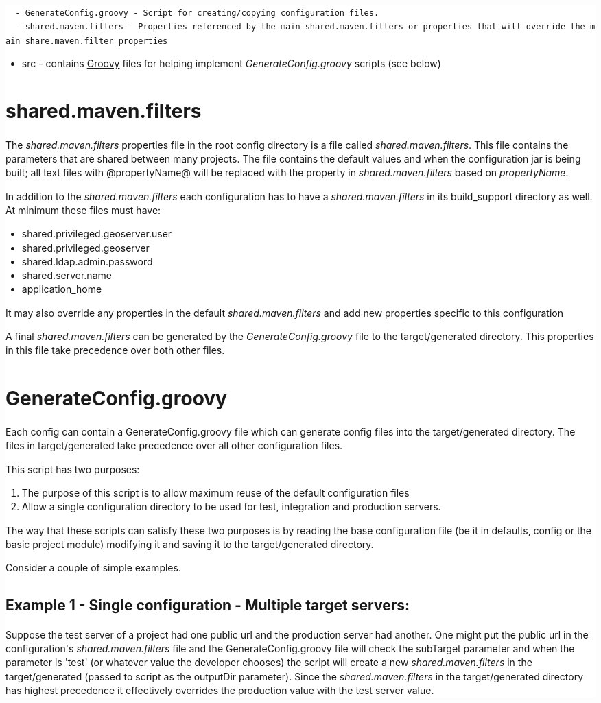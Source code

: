       - GenerateConfig.groovy - Script for creating/copying configuration files.
      - shared.maven.filters - Properties referenced by the main shared.maven.filters or properties that will override the main share.maven.filter properties
 - src - contains [Groovy](http://groovy.codehaus.org/) files for helping implement *GenerateConfig.groovy* scripts (see below)

shared.maven.filters
====================

The *shared.maven.filters* properties file in the root config directory is a file called *shared.maven.filters*.  This file contains the parameters that are shared between many projects.  The file contains the default values and when the configuration jar is being built; all text files with @propertyName@ will be replaced with the property in *shared.maven.filters* based on *propertyName*.

In addition to the *shared.maven.filters* each configuration has to have a *shared.maven.filters* in its build_support directory as well.  At minimum these files must have:

 * shared.privileged.geoserver.user
 * shared.privileged.geoserver
 * shared.ldap.admin.password
 * shared.server.name
 * application_home

It may also override any properties in the default *shared.maven.filters* and add new properties specific to this configuration

A final *shared.maven.filters* can be generated by the *GenerateConfig.groovy* file to the target/generated directory.  This properties in this file take precedence over both other files.

GenerateConfig.groovy
=====================

Each config can contain a GenerateConfig.groovy file which can generate config files into the target/generated directory.  The files in target/generated take precedence over all other configuration files.

This script has two purposes:

 1. The purpose of this script is to allow maximum reuse of the default configuration files
 2. Allow a single configuration directory to be used for test, integration and production servers.  

The way that these scripts can satisfy these two purposes is by reading the base configuration file (be it in defaults, config or the basic project module) modifying it and saving it to the target/generated directory.

Consider a couple of simple examples.  

Example 1 - Single configuration - Multiple target servers:
---------------------------------------------------------

Suppose the test server of a project had one public url and the production server had another.  One might put the public url in the configuration's *shared.maven.filters* file and the GenerateConfig.groovy file will check the subTarget parameter and when the parameter is 'test' (or whatever value the developer chooses) the script will create a new *shared.maven.filters* in the target/generated (passed to script as the outputDir parameter).  Since the *shared.maven.filters* in the target/generated directory has highest precedence it effectively overrides the production value with the test server value.
